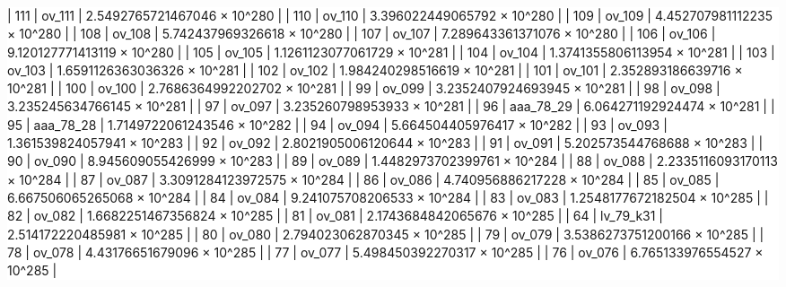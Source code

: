 | 111 | ov_111 | 2.5492765721467046 × 10^280 |
| 110 | ov_110 | 3.396022449065792 × 10^280 |
| 109 | ov_109 | 4.452707981112235 × 10^280 |
| 108 | ov_108 | 5.742437969326618 × 10^280 |
| 107 | ov_107 | 7.289643361371076 × 10^280 |
| 106 | ov_106 | 9.120127771413119 × 10^280 |
| 105 | ov_105 | 1.1261123077061729 × 10^281 |
| 104 | ov_104 | 1.3741355806113954 × 10^281 |
| 103 | ov_103 | 1.6591126363036326 × 10^281 |
| 102 | ov_102 | 1.984240298516619 × 10^281 |
| 101 | ov_101 | 2.352893186639716 × 10^281 |
| 100 | ov_100 | 2.7686364992202702 × 10^281 |
| 99 | ov_099 | 3.2352407924693945 × 10^281 |
| 98 | ov_098 | 3.235245634766145 × 10^281 |
| 97 | ov_097 | 3.235260798953933 × 10^281 |
| 96 | aaa_78_29 | 6.064271192924474 × 10^281 |
| 95 | aaa_78_28 | 1.7149722061243546 × 10^282 |
| 94 | ov_094 | 5.664504405976417 × 10^282 |
| 93 | ov_093 | 1.361539824057941 × 10^283 |
| 92 | ov_092 | 2.8021905006120644 × 10^283 |
| 91 | ov_091 | 5.202573544768688 × 10^283 |
| 90 | ov_090 | 8.945609055426999 × 10^283 |
| 89 | ov_089 | 1.4482973702399761 × 10^284 |
| 88 | ov_088 | 2.2335116093170113 × 10^284 |
| 87 | ov_087 | 3.3091284123972575 × 10^284 |
| 86 | ov_086 | 4.740956886217228 × 10^284 |
| 85 | ov_085 | 6.667506065265068 × 10^284 |
| 84 | ov_084 | 9.241075708206533 × 10^284 |
| 83 | ov_083 | 1.2548177672182504 × 10^285 |
| 82 | ov_082 | 1.6682251467356824 × 10^285 |
| 81 | ov_081 | 2.1743684842065676 × 10^285 |
| 64 | lv_79_k31 | 2.514172220485981 × 10^285 |
| 80 | ov_080 | 2.794023062870345 × 10^285 |
| 79 | ov_079 | 3.5386273751200166 × 10^285 |
| 78 | ov_078 | 4.43176651679096 × 10^285 |
| 77 | ov_077 | 5.498450392270317 × 10^285 |
| 76 | ov_076 | 6.765133976554527 × 10^285 |